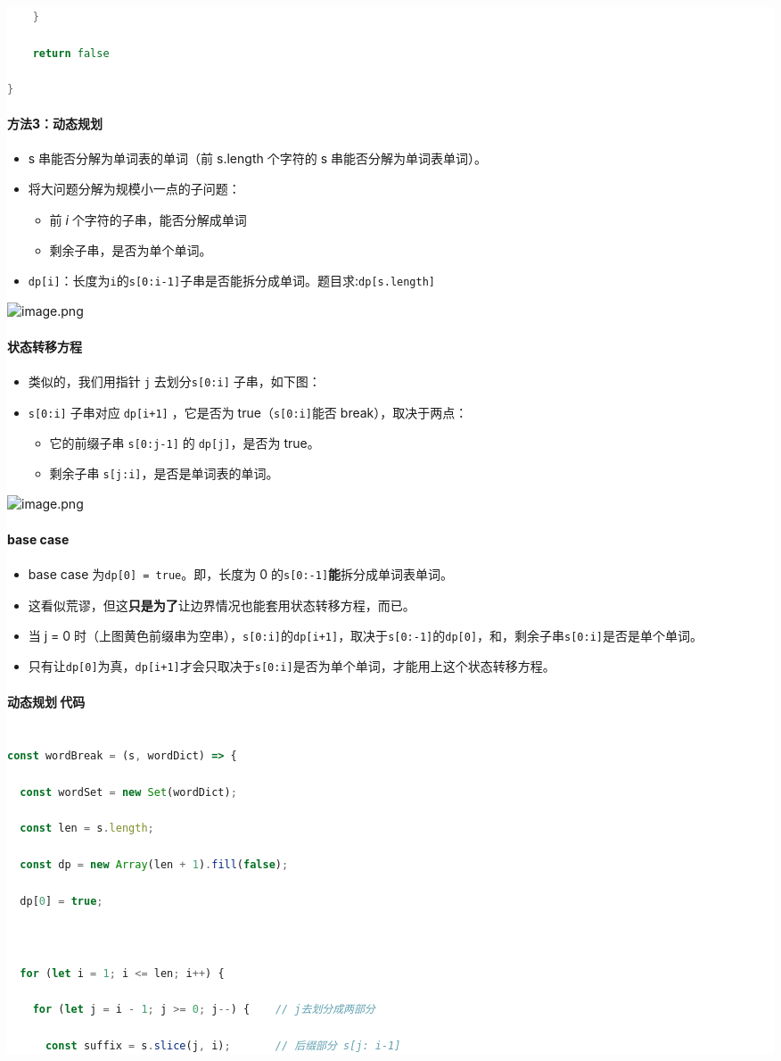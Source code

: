 ```go []
	}

	return false

}

```



#### 方法3：动态规划

- s 串能否分解为单词表的单词（前 s.length 个字符的 s 串能否分解为单词表单词）。

- 将大问题分解为规模小一点的子问题：

  - 前 $i$ 个字符的子串，能否分解成单词

  - 剩余子串，是否为单个单词。

- `dp[i]`：长度为`i`的`s[0:i-1]`子串是否能拆分成单词。题目求:`dp[s.length]`



![image.png](../images/word-break-5.png)



#### 状态转移方程

- 类似的，我们用指针 `j` 去划分`s[0:i]` 子串，如下图：

- `s[0:i]` 子串对应 `dp[i+1]` ，它是否为 true（`s[0:i]`能否 break），取决于两点：

  - 它的前缀子串 `s[0:j-1]` 的 `dp[j]`，是否为 true。

  - 剩余子串 `s[j:i]`，是否是单词表的单词。

![image.png](../images/word-break-6.png)

#### base case

 - base case 为`dp[0] = true`。即，长度为 0 的`s[0:-1]`**能**拆分成单词表单词。

 - 这看似荒谬，但这**只是为了**让边界情况也能套用状态转移方程，而已。

 - 当 j = 0 时（上图黄色前缀串为空串），`s[0:i]`的`dp[i+1]`，取决于`s[0:-1]`的`dp[0]`，和，剩余子串`s[0:i]`是否是单个单词。

 - 只有让`dp[0]`为真，`dp[i+1]`才会只取决于`s[0:i]`是否为单个单词，才能用上这个状态转移方程。

#### 动态规划 代码

```js []

const wordBreak = (s, wordDict) => {

  const wordSet = new Set(wordDict);

  const len = s.length;

  const dp = new Array(len + 1).fill(false);

  dp[0] = true;



  for (let i = 1; i <= len; i++) {

    for (let j = i - 1; j >= 0; j--) {    // j去划分成两部分

      const suffix = s.slice(j, i);       // 后缀部分 s[j: i-1]

```
